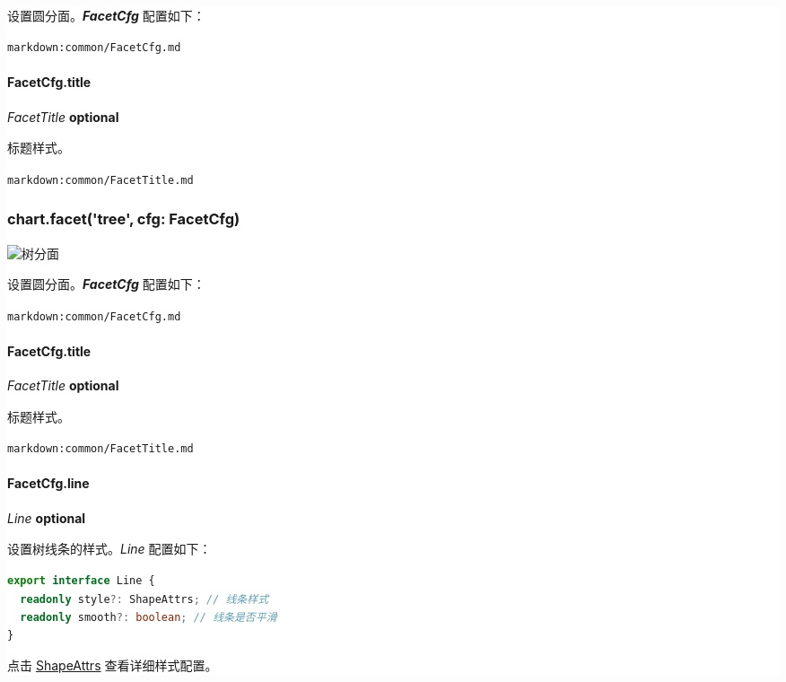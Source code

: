 设置圆分面。_**FacetCfg**_ 配置如下：

`markdown:common/FacetCfg.md`

#### FacetCfg.title

<description> _FacetTitle_ **optional**</description>

标题样式。

`markdown:common/FacetTitle.md`

### chart.facet('tree', cfg: FacetCfg)

<img alt='树分面' src='https://gw.alipayobjects.com/mdn/rms_2274c3/afts/img/A*p3ILS783LrQAAAAAAAAAAABkARQnAQ' width='600'/>

设置圆分面。_**FacetCfg**_ 配置如下：

`markdown:common/FacetCfg.md`

#### FacetCfg.title

<description> _FacetTitle_ **optional**</description>

标题样式。

`markdown:common/FacetTitle.md`

#### FacetCfg.line

<description> _Line_ **optional**</description>

设置树线条的样式。_Line_ 配置如下：

```ts
export interface Line {
  readonly style?: ShapeAttrs; // 线条样式
  readonly smooth?: boolean; // 线条是否平滑
}
```

点击 [ShapeAttrs](shape) 查看详细样式配置。

</div>
